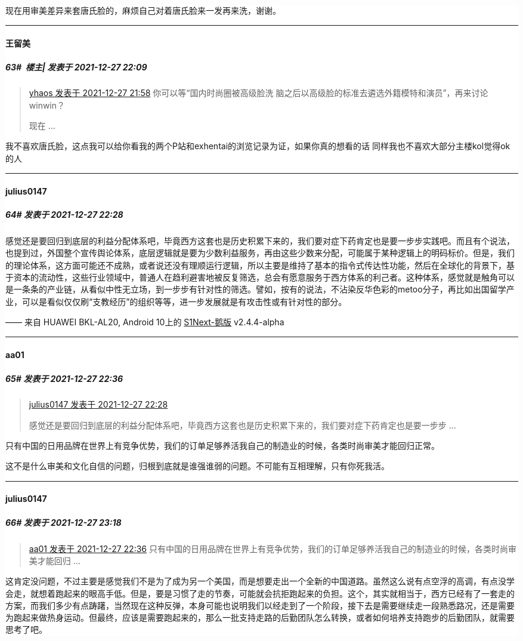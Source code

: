 现在用审美差异来套唐氏脸的，麻烦自己对着唐氏脸来一发再来洗，谢谢。



*****

####  王留美  
##### 63#         楼主| 发表于 2021-12-27 22:09

<blockquote><a href="httphttps://bbs.saraba1st.com/2b/forum.php?mod=redirect&amp;goto=findpost&amp;pid=54068052&amp;ptid=2044347" target="_blank">yhaos 发表于 2021-12-27 21:58</a>
你可以等“国内时尚圈被高级脸洗 脑之后以高级脸的标准去遴选外籍模特和演员”，再来讨论winwin？

现在 ...</blockquote>
我不喜欢唐氏脸，这点我可以给你看我的两个P站和exhentai的浏览记录为证，如果你真的想看的话
同样我也不喜欢大部分主楼kol觉得ok的人



*****

####  julius0147  
##### 64#       发表于 2021-12-27 22:28

感觉还是要回归到底层的利益分配体系吧，毕竟西方这套也是历史积累下来的，我们要对症下药肯定也是要一步步实践吧。而且有个说法，也提到过，外国整个宣传舆论体系，底层逻辑就是要为少数利益服务，再由这些少数来分配，可能属于某种逻辑上的明码标价。但是，我们的理论体系，这方面可能还不成熟，或者说还没有理顺运行逻辑，所以主要是维持了基本的指令式传达性功能，然后在全球化的背景下，基于资本的流动性，这些行业领域中，普通人在趋利避害地被反复筛选，总会有愿意服务于西方体系的利己者。这种体系，感觉就是触角可以是一条条的产业链，从看似中性无立场，到一步步有针对性的筛选。譬如，按有的说法，不沾染反华色彩的metoo分子，再比如出国留学产业，可以是看似仅仅刷“支教经历”的组织等等，进一步发展就是有攻击性或有针对性的部分。

—— 来自 HUAWEI BKL-AL20, Android 10上的 [S1Next-鹅版](https://github.com/ykrank/S1-Next/releases) v2.4.4-alpha

*****

####  aa01  
##### 65#       发表于 2021-12-27 22:36

<blockquote><a href="httphttps://bbs.saraba1st.com/2b/forum.php?mod=redirect&amp;goto=findpost&amp;pid=54068399&amp;ptid=2044347" target="_blank">julius0147 发表于 2021-12-27 22:28</a>

感觉还是要回归到底层的利益分配体系吧，毕竟西方这套也是历史积累下来的，我们要对症下药肯定也是要一步步 ...</blockquote>
只有中国的日用品牌在世界上有竞争优势，我们的订单足够养活我自己的制造业的时候，各类时尚审美才能回归正常。

这不是什么审美和文化自信的问题，归根到底就是谁强谁弱的问题。不可能有互相理解，只有你死我活。



*****

####  julius0147  
##### 66#       发表于 2021-12-27 23:18

<blockquote><a href="httphttps://bbs.saraba1st.com/2b/forum.php?mod=redirect&amp;goto=findpost&amp;pid=54068503&amp;ptid=2044347" target="_blank">aa01 发表于 2021-12-27 22:36</a>
只有中国的日用品牌在世界上有竞争优势，我们的订单足够养活我自己的制造业的时候，各类时尚审美才能回归 ...</blockquote>
这肯定没问题，不过主要是感觉我们不是为了成为另一个美国，而是想要走出一个全新的中国道路。虽然这么说有点空浮的高调，有点没学会走，就想着跑起来的眼高手低。但是，要是习惯了走的节奏，可能就会抗拒跑起来的负担。这个，其实就相当于，西方已经有了一套走的方案，而我们多少有点踌躇，当然现在这种反弹，本身可能也说明我们以经走到了一个阶段，接下去是需要继续走一段熟悉路况，还是需要为跑起来做热身运动。但最终，应该是需要跑起来的，那么一批支持走路的后勤团队怎么转换，或者如何培养支持跑步的后勤团队，就需要思考了吧。
